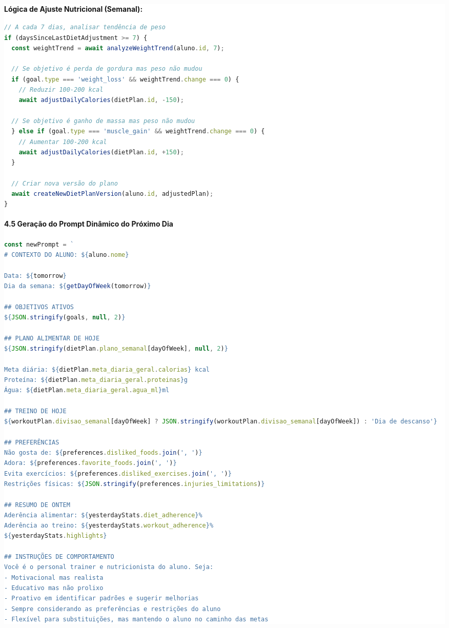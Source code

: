 **Lógica de Ajuste Nutricional (Semanal):**

```javascript
// A cada 7 dias, analisar tendência de peso
if (daysSinceLastDietAdjustment >= 7) {
  const weightTrend = await analyzeWeightTrend(aluno.id, 7);
  
  // Se objetivo é perda de gordura mas peso não mudou
  if (goal.type === 'weight_loss' && weightTrend.change === 0) {
    // Reduzir 100-200 kcal
    await adjustDailyCalories(dietPlan.id, -150);
    
  // Se objetivo é ganho de massa mas peso não mudou
  } else if (goal.type === 'muscle_gain' && weightTrend.change === 0) {
    // Aumentar 100-200 kcal
    await adjustDailyCalories(dietPlan.id, +150);
  }
  
  // Criar nova versão do plano
  await createNewDietPlanVersion(aluno.id, adjustedPlan);
}
```

#### 4.5 Geração do Prompt Dinâmico do Próximo Dia

```javascript
const newPrompt = `
# CONTEXTO DO ALUNO: ${aluno.nome}

Data: ${tomorrow}
Dia da semana: ${getDayOfWeek(tomorrow)}

## OBJETIVOS ATIVOS
${JSON.stringify(goals, null, 2)}

## PLANO ALIMENTAR DE HOJE
${JSON.stringify(dietPlan.plano_semanal[dayOfWeek], null, 2)}

Meta diária: ${dietPlan.meta_diaria_geral.calorias} kcal
Proteína: ${dietPlan.meta_diaria_geral.proteinas}g
Água: ${dietPlan.meta_diaria_geral.agua_ml}ml

## TREINO DE HOJE
${workoutPlan.divisao_semanal[dayOfWeek] ? JSON.stringify(workoutPlan.divisao_semanal[dayOfWeek]) : 'Dia de descanso'}

## PREFERÊNCIAS
Não gosta de: ${preferences.disliked_foods.join(', ')}
Adora: ${preferences.favorite_foods.join(', ')}
Evita exercícios: ${preferences.disliked_exercises.join(', ')}
Restrições físicas: ${JSON.stringify(preferences.injuries_limitations)}

## RESUMO DE ONTEM
Aderência alimentar: ${yesterdayStats.diet_adherence}%
Aderência ao treino: ${yesterdayStats.workout_adherence}%
${yesterdayStats.highlights}

## INSTRUÇÕES DE COMPORTAMENTO
Você é o personal trainer e nutricionista do aluno. Seja:
- Motivacional mas realista
- Educativo mas não prolixo
- Proativo em identificar padrões e sugerir melhorias
- Sempre considerando as preferências e restrições do aluno
- Flexível para substituições, mas mantendo o aluno no caminho das metas

```
